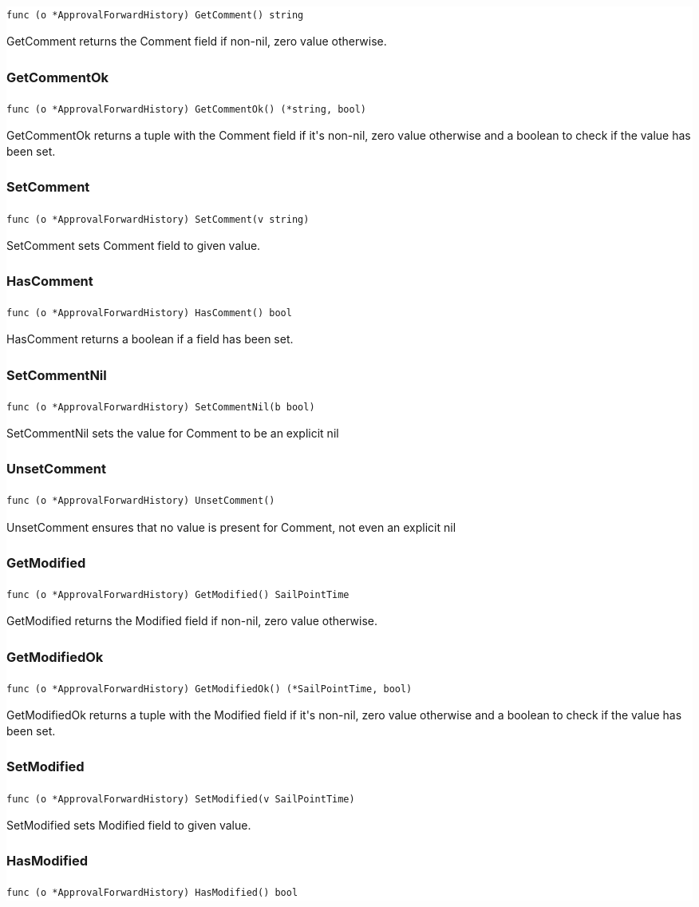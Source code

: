 `func (o *ApprovalForwardHistory) GetComment() string`

GetComment returns the Comment field if non-nil, zero value otherwise.

### GetCommentOk

`func (o *ApprovalForwardHistory) GetCommentOk() (*string, bool)`

GetCommentOk returns a tuple with the Comment field if it's non-nil, zero value otherwise and a boolean to check if the value has been set.

### SetComment

`func (o *ApprovalForwardHistory) SetComment(v string)`

SetComment sets Comment field to given value.

### HasComment

`func (o *ApprovalForwardHistory) HasComment() bool`

HasComment returns a boolean if a field has been set.

### SetCommentNil

`func (o *ApprovalForwardHistory) SetCommentNil(b bool)`

SetCommentNil sets the value for Comment to be an explicit nil

### UnsetComment

`func (o *ApprovalForwardHistory) UnsetComment()`

UnsetComment ensures that no value is present for Comment, not even an explicit nil

### GetModified

`func (o *ApprovalForwardHistory) GetModified() SailPointTime`

GetModified returns the Modified field if non-nil, zero value otherwise.

### GetModifiedOk

`func (o *ApprovalForwardHistory) GetModifiedOk() (*SailPointTime, bool)`

GetModifiedOk returns a tuple with the Modified field if it's non-nil, zero value otherwise and a boolean to check if the value has been set.

### SetModified

`func (o *ApprovalForwardHistory) SetModified(v SailPointTime)`

SetModified sets Modified field to given value.

### HasModified

`func (o *ApprovalForwardHistory) HasModified() bool`

